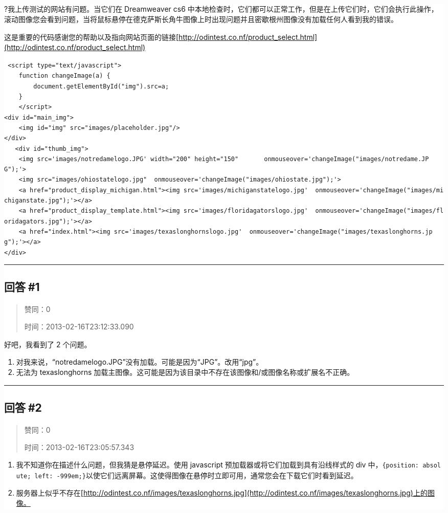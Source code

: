?我上传测试的网站有问题。当它们在 Dreamweaver cs6 中本地检查时，它们都可以正常工作，但是在上传它们时，它们会执行此操作，滚动图像您会看到问题，当将鼠标悬停在德克萨斯长角牛图像上时出现问题并且密歇根州图像没有加载任何人看到我的错误。

这是重要的代码感谢您的帮助以及指向网站页面的链接[http://odintest.co.nf/product_select.html](http://odintest.co.nf/product_select.html)

```
 <script type="text/javascript">
    function changeImage(a) {
        document.getElementById("img").src=a;
    }
    </script>
<div id="main_img">
    <img id="img" src="images/placeholder.jpg"/>
</div>
   <div id="thumb_img">
    <img src='images/notredamelogo.JPG' width="200" height="150"       onmouseover='changeImage("images/notredame.JPG");'>
    <img src="images/ohiostatelogo.jpg"  onmouseover='changeImage("images/ohiostate.jpg");'>
    <a href="product_display_michigan.html"><img src='images/michiganstatelogo.jpg'  onmouseover='changeImage("images/michiganstate.jpg");'></a>
    <a href="product_display_template.html"><img src='images/floridagatorslogo.jpg'  onmouseover='changeImage("images/floridagators.jpg");'></a>
    <a href="index.html"><img src='images/texaslonghornslogo.jpg'  onmouseover='changeImage("images/texaslonghorns.jpg");'></a>
</div> 
```

* * *

## 回答 #1

> 赞同：0
> 
> 时间：2013-02-16T23:12:33.090

好吧，我看到了 2 个问题。

1.  对我来说，“notredamelogo.JPG”没有加载。可能是因为“JPG”。改用“jpg”。
2.  无法为 texaslonghorns 加载主图像。这可能是因为该目录中不存在该图像和/或图像名称或扩展名不正确。

* * *

## 回答 #2

> 赞同：0
> 
> 时间：2013-02-16T23:05:57.343

1.  我不知道你在描述什么问题，但我猜是悬停延迟。使用 javascript 预加载器或将它们加载到具有沿线样式的 div 中，`{position: absolute; left: -999em;}`以使它们远离屏幕。这使得图像在悬停时立即可用，通常您会在下载它们时看到延迟。

2.  服务器上似乎不存在[http://odintest.co.nf/images/texaslonghorns.jpg](http://odintest.co.nf/images/texaslonghorns.jpg)上的图像。
